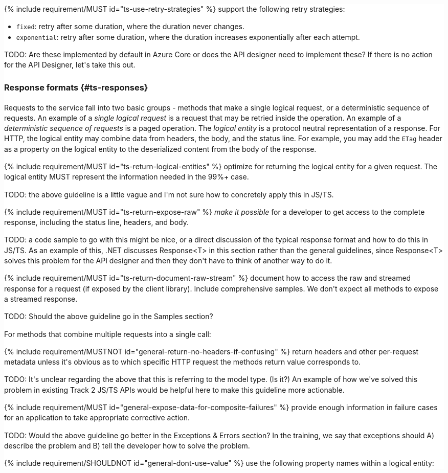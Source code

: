 {% include requirement/MUST id="ts-use-retry-strategies" %} support the following retry strategies:

* `fixed`: retry after some duration, where the duration never changes.
* `exponential`: retry after some duration, where the duration increases exponentially after each attempt.

TODO: Are these implemented by default in Azure Core or does the API designer need to implement these?  If there is no action for the API Designer, let's take this out.

### Response formats {#ts-responses}

Requests to the service fall into two basic groups - methods that make a single logical request, or a deterministic sequence of requests.  An example of a *single logical request* is a request that may be retried inside the operation.  An example of a *deterministic sequence of requests* is a paged operation. The *logical entity* is a protocol neutral representation of a response. For HTTP, the logical entity may combine data from headers, the body, and the status line.  For example, you may add the `ETag` header as a property on the logical entity to the deserialized content from the body of the response.

{% include requirement/MUST id="ts-return-logical-entities" %} optimize for returning the logical entity for a given request. The logical entity MUST represent the information needed in the 99%+ case.

TODO: the above guideline is a little vague and I'm not sure how to concretely apply this in JS/TS.

{% include requirement/MUST id="ts-return-expose-raw" %} *make it possible* for a developer to get access to the complete response, including the status line, headers, and body.

TODO: a code sample to go with this might be nice, or a direct discussion of the typical response format and how to do this in JS/TS.  As an example of this, .NET discusses Response\<T\> in this section rather than the general guidelines, since Response\<T\> solves this problem for the API designer and then they don't have to think of another way to do it.

{% include requirement/MUST id="ts-return-document-raw-stream" %} document how to access the raw and streamed response for a request (if exposed by the client library).  Include comprehensive samples.  We don't expect all methods to expose a streamed response.

TODO: Should the above guideline go in the Samples section?

For methods that combine multiple requests into a single call:

{% include requirement/MUSTNOT id="general-return-no-headers-if-confusing" %} return headers and other per-request metadata unless it's obvious as to which specific HTTP request the methods return value corresponds to.

TODO: It's unclear regarding the above that this is referring to the model type.  (Is it?)  An example of how we've solved this problem in existing Track 2 JS/TS APIs would be helpful here to make this guideline more actionable.  

{% include requirement/MUST id="general-expose-data-for-composite-failures" %} provide enough information in failure cases for an application to take appropriate corrective action.

TODO: Would the above guideline go better in the Exceptions & Errors section?  In the training, we say that exceptions should A) describe the problem and B) tell the developer how to solve the problem.

{% include requirement/SHOULDNOT id="general-dont-use-value" %} use the following property names within a logical entity:
